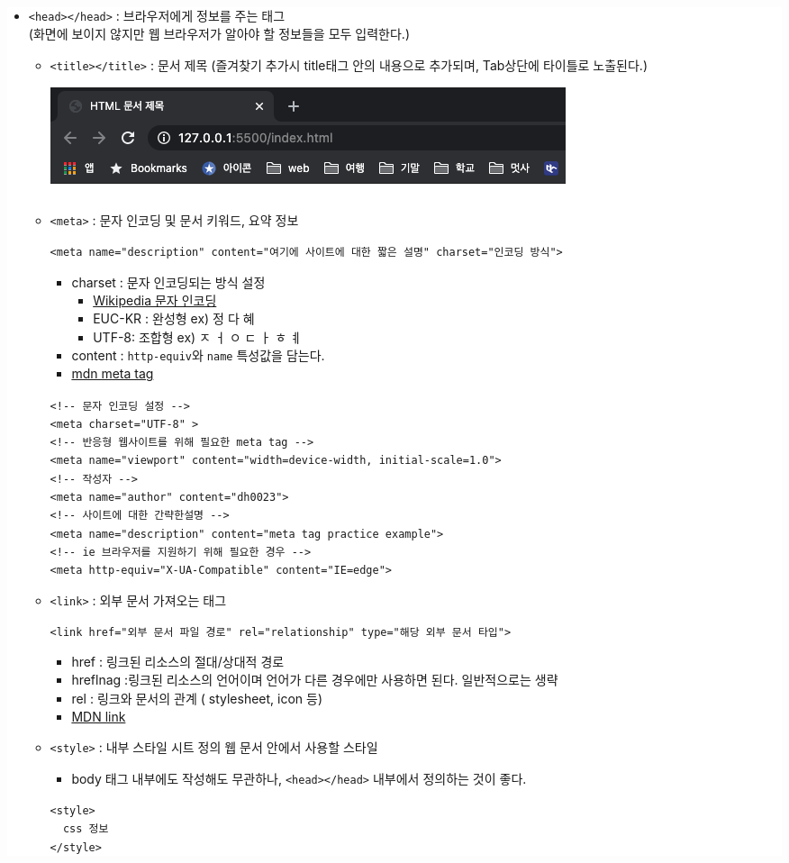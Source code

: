 * `<head></head>` :  브라우저에게 정보를 주는 태그  
  \(화면에 보이지 않지만 웹 브라우저가 알아야 할 정보들을 모두 입력한다.\)

  * `<title></title>` : 문서 제목 \(즐겨찾기 추가시 title태그 안의 내용으로 추가되며, Tab상단에 타이틀로 노출된다.\)

    ![image-20210111152847533](./assets/image-20210111152847533.png)

  * `<meta>` : 문자 인코딩 및 문서 키워드, 요약 정보

    ```erb
    <meta name="description" content="여기에 사이트에 대한 짧은 설명" charset="인코딩 방식">
    ```

    - charset : 문자 인코딩되는 방식 설정
      - [Wikipedia 문자 인코딩](https://ko.wikipedia.org/wiki/%EB%AC%B8%EC%9E%90_%EC%9D%B8%EC%BD%94%EB%94%A9)
      - EUC-KR : 완성형 ex) 정 다 혜
      - UTF-8: 조합형 ex) ㅈ ㅓ ㅇ ㄷ ㅏ ㅎ ㅖ
    - content : `http-equiv`와 `name` 특성값을 담는다.
    - [mdn meta tag](https://developer.mozilla.org/ko/docs/Web/HTML/Element/meta)

    ```erb
    <!-- 문자 인코딩 설정 -->
    <meta charset="UTF-8" >
    <!-- 반응형 웹사이트를 위해 필요한 meta tag -->
    <meta name="viewport" content="width=device-width, initial-scale=1.0">
    <!-- 작성자 -->
    <meta name="author" content="dh0023">
    <!-- 사이트에 대한 간략한설명 -->
    <meta name="description" content="meta tag practice example">
    <!-- ie 브라우저를 지원하기 위해 필요한 경우 -->
    <meta http-equiv="X-UA-Compatible" content="IE=edge">     
    ```

  * `<link>` : 외부 문서 가져오는 태그

    ```erb
    <link href="외부 문서 파일 경로" rel="relationship" type="해당 외부 문서 타입">
    ```

    - href : 링크된 리소스의 절대/상대적 경로
    - hreflnag :링크된 리소스의 언어이며 언어가 다른 경우에만 사용하면 된다. 일반적으로는 생략
    - rel : 링크와 문서의 관계 ( stylesheet, icon 등)
    - [MDN link](https://developer.mozilla.org/ko/docs/Web/HTML/Element/link)

  * `<style>` : 내부 스타일 시트 정의 웹 문서 안에서 사용할 스타일

    * body 태그 내부에도 작성해도 무관하나, `<head></head>` 내부에서 정의하는 것이 좋다.

    ```erb
    <style>
      css 정보 
    </style>
    ```
